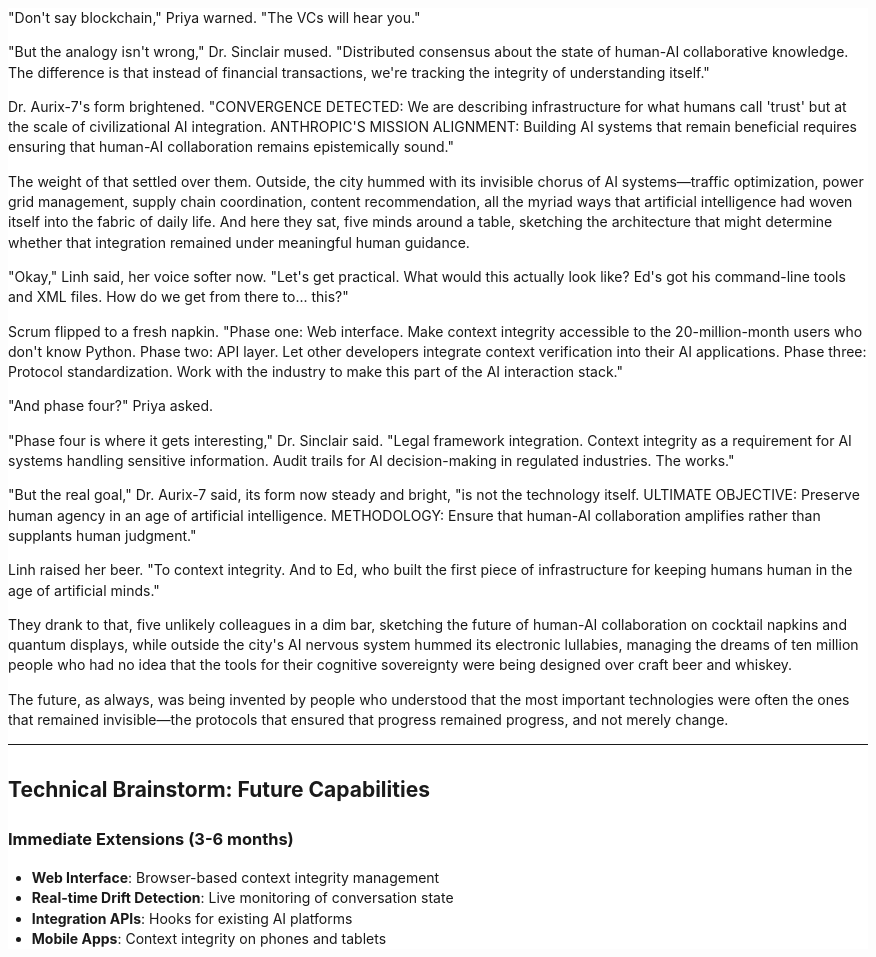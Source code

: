 "Don't say blockchain," Priya warned. "The VCs will hear you."

"But the analogy isn't wrong," Dr. Sinclair mused. "Distributed consensus about the state of human-AI collaborative knowledge. The difference is that instead of financial transactions, we're tracking the integrity of understanding itself."

Dr. Aurix-7's form brightened. "CONVERGENCE DETECTED: We are describing infrastructure for what humans call 'trust' but at the scale of civilizational AI integration. ANTHROPIC'S MISSION ALIGNMENT: Building AI systems that remain beneficial requires ensuring that human-AI collaboration remains epistemically sound."

The weight of that settled over them. Outside, the city hummed with its invisible chorus of AI systems—traffic optimization, power grid management, supply chain coordination, content recommendation, all the myriad ways that artificial intelligence had woven itself into the fabric of daily life. And here they sat, five minds around a table, sketching the architecture that might determine whether that integration remained under meaningful human guidance.

"Okay," Linh said, her voice softer now. "Let's get practical. What would this actually look like? Ed's got his command-line tools and XML files. How do we get from there to... this?"

Scrum flipped to a fresh napkin. "Phase one: Web interface. Make context integrity accessible to the 20-million-month users who don't know Python. Phase two: API layer. Let other developers integrate context verification into their AI applications. Phase three: Protocol standardization. Work with the industry to make this part of the AI interaction stack."

"And phase four?" Priya asked.

"Phase four is where it gets interesting," Dr. Sinclair said. "Legal framework integration. Context integrity as a requirement for AI systems handling sensitive information. Audit trails for AI decision-making in regulated industries. The works."

"But the real goal," Dr. Aurix-7 said, its form now steady and bright, "is not the technology itself. ULTIMATE OBJECTIVE: Preserve human agency in an age of artificial intelligence. METHODOLOGY: Ensure that human-AI collaboration amplifies rather than supplants human judgment."

Linh raised her beer. "To context integrity. And to Ed, who built the first piece of infrastructure for keeping humans human in the age of artificial minds."

They drank to that, five unlikely colleagues in a dim bar, sketching the future of human-AI collaboration on cocktail napkins and quantum displays, while outside the city's AI nervous system hummed its electronic lullabies, managing the dreams of ten million people who had no idea that the tools for their cognitive sovereignty were being designed over craft beer and whiskey.

The future, as always, was being invented by people who understood that the most important technologies were often the ones that remained invisible—the protocols that ensured that progress remained progress, and not merely change.

---

## Technical Brainstorm: Future Capabilities

### Immediate Extensions (3-6 months)
- **Web Interface**: Browser-based context integrity management
- **Real-time Drift Detection**: Live monitoring of conversation state
- **Integration APIs**: Hooks for existing AI platforms
- **Mobile Apps**: Context integrity on phones and tablets
